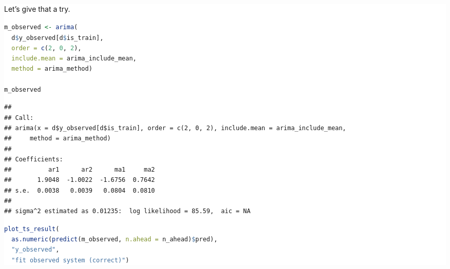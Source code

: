</div>

Let’s give that a try.

``` r
m_observed <- arima(
  d$y_observed[d$is_train], 
  order = c(2, 0, 2), 
  include.mean = arima_include_mean, 
  method = arima_method)

m_observed
```

    ## 
    ## Call:
    ## arima(x = d$y_observed[d$is_train], order = c(2, 0, 2), include.mean = arima_include_mean, 
    ##     method = arima_method)
    ## 
    ## Coefficients:
    ##          ar1      ar2      ma1     ma2
    ##       1.9048  -1.0022  -1.6756  0.7642
    ## s.e.  0.0038   0.0039   0.0804  0.0810
    ## 
    ## sigma^2 estimated as 0.01235:  log likelihood = 85.59,  aic = NA

``` r
plot_ts_result(
  as.numeric(predict(m_observed, n.ahead = n_ahead)$pred),
  "y_observed", 
  "fit observed system (correct)")
```
